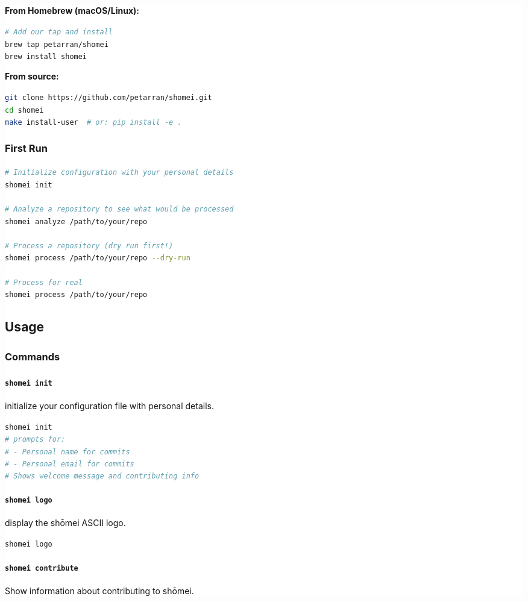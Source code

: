 **From Homebrew (macOS/Linux):**
```bash
# Add our tap and install
brew tap petarran/shomei
brew install shomei
```

**From source:**
```bash
git clone https://github.com/petarran/shomei.git
cd shomei
make install-user  # or: pip install -e .
```

### First Run

```bash
# Initialize configuration with your personal details
shomei init

# Analyze a repository to see what would be processed
shomei analyze /path/to/your/repo

# Process a repository (dry run first!)
shomei process /path/to/your/repo --dry-run

# Process for real
shomei process /path/to/your/repo
```

## Usage

### Commands

#### `shomei init`
initialize your configuration file with personal details.

```bash
shomei init
# prompts for:
# - Personal name for commits
# - Personal email for commits
# Shows welcome message and contributing info
```

#### `shomei logo`
display the shōmei ASCII logo.

```bash
shomei logo
```

#### `shomei contribute`
Show information about contributing to shōmei.
